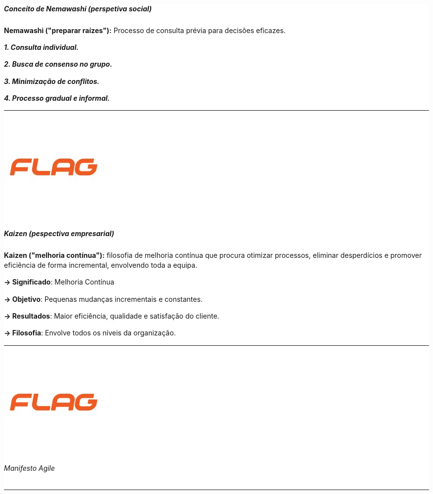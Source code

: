 ##### Conceito de *Nemawashi* (perspetiva social)

 **Nemawashi ("preparar raízes"):** Processo de consulta prévia para decisões eficazes.


***1. Consulta individual.***

***2. Busca de consenso no grupo.***

***3. Minimização de conflitos.***

***4. Processo gradual e informal.***

---

 ![bg opacity:.14 fit](imagens/flag_logo.jpeg)

##### Kaizen (pespectiva empresarial)

**Kaizen ("melhoria contínua"):** filosofia de melhoria contínua que procura otimizar processos, eliminar desperdícios e promover eficiência de forma incremental, envolvendo toda a equipa.

**→ Significado**: Melhoria Contínua

**→ Objetivo**: Pequenas mudanças incrementais e constantes.

**→ Resultados**: Maior eficiência, qualidade e satisfação do cliente.

**→ Filosofia**: Envolve todos os níveis da organização.



---

 ![bg opacity:.14 fit](imagens/flag_logo.jpeg)

###### Manifesto Agile

---